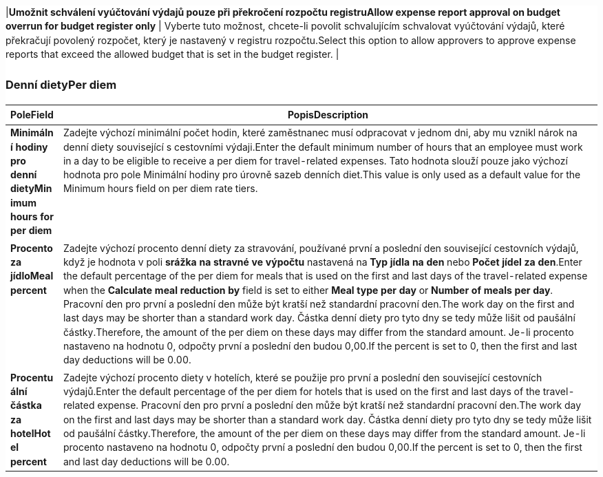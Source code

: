 |<span data-ttu-id="b0ffa-156">**Umožnit schválení vyúčtování výdajů pouze při překročení rozpočtu registru**</span><span class="sxs-lookup"><span data-stu-id="b0ffa-156">**Allow expense report approval on budget overrun for budget register only**</span></span>                | <span data-ttu-id="b0ffa-157">Vyberte tuto možnost, chcete-li povolit schvalujícím schvalovat vyúčtování výdajů, které překračují povolený rozpočet, který je nastavený v registru rozpočtu.</span><span class="sxs-lookup"><span data-stu-id="b0ffa-157">Select this option to allow approvers to approve expense reports that exceed the allowed budget that is set in the budget register.</span></span>                                                                       |

### <a name="per-diem"></a><span data-ttu-id="b0ffa-158">Denní diety</span><span class="sxs-lookup"><span data-stu-id="b0ffa-158">Per diem</span></span>

| <span data-ttu-id="b0ffa-159">**Pole**</span><span class="sxs-lookup"><span data-stu-id="b0ffa-159">**Field**</span></span>                             | <span data-ttu-id="b0ffa-160">**Popis**</span><span class="sxs-lookup"><span data-stu-id="b0ffa-160">**Description**</span></span>             |
|---------------------------------------|--------------------------------------------------------------------------------------|
|<span data-ttu-id="b0ffa-161">**Minimální hodiny pro denní diety**</span><span class="sxs-lookup"><span data-stu-id="b0ffa-161">**Minimum hours for per diem**</span></span>           | <span data-ttu-id="b0ffa-162">Zadejte výchozí minimální počet hodin, které zaměstnanec musí odpracovat v jednom dni, aby mu vznikl nárok na denní diety související s cestovními výdaji.</span><span class="sxs-lookup"><span data-stu-id="b0ffa-162">Enter the default minimum number of hours that an employee must work in a day to be eligible to receive a per diem for travel-related expenses.</span></span>  <span data-ttu-id="b0ffa-163">Tato hodnota slouží pouze jako výchozí hodnota pro pole Minimální hodiny pro úrovně sazeb denních diet.</span><span class="sxs-lookup"><span data-stu-id="b0ffa-163">This value is only used as a default value for the Minimum hours field on per diem rate tiers.</span></span>                                                                                      |
|<span data-ttu-id="b0ffa-164">**Procento za jídlo**</span><span class="sxs-lookup"><span data-stu-id="b0ffa-164">**Meal percent**</span></span>                          | <span data-ttu-id="b0ffa-165">Zadejte výchozí procento denní diety za stravování, používané první a poslední den související cestovních výdajů, když je hodnota v poli **srážka na stravné ve výpočtu** nastavená na **Typ jídla na den** nebo **Počet jídel za den**.</span><span class="sxs-lookup"><span data-stu-id="b0ffa-165">Enter the default percentage of the per diem for meals that is used on the first and last days of the travel-related expense when the **Calculate meal reduction by** field is set to either **Meal type per day** or **Number of meals per day**.</span></span> <span data-ttu-id="b0ffa-166">Pracovní den pro první a poslední den může být kratší než standardní pracovní den.</span><span class="sxs-lookup"><span data-stu-id="b0ffa-166">The work day on the first and last days may be shorter than a standard work day.</span></span> <span data-ttu-id="b0ffa-167">Částka denní diety pro tyto dny se tedy může lišit od paušální částky.</span><span class="sxs-lookup"><span data-stu-id="b0ffa-167">Therefore, the amount of the per diem on these days may differ from the standard amount.</span></span> <span data-ttu-id="b0ffa-168">Je-li procento nastaveno na hodnotu 0, odpočty první a poslední den budou 0,00.</span><span class="sxs-lookup"><span data-stu-id="b0ffa-168">If the percent is set to 0, then the first and last day deductions will be 0.00.</span></span> |
|<span data-ttu-id="b0ffa-169">**Procentuální částka za hotel**</span><span class="sxs-lookup"><span data-stu-id="b0ffa-169">**Hotel percent**</span></span>                        | <span data-ttu-id="b0ffa-170">Zadejte výchozí procento diety v hotelích, které se použije pro první a poslední den související cestovních výdajů.</span><span class="sxs-lookup"><span data-stu-id="b0ffa-170">Enter the default percentage of the per diem for hotels that is used on the first and last days of the travel-related expense.</span></span> <span data-ttu-id="b0ffa-171">Pracovní den pro první a poslední den může být kratší než standardní pracovní den.</span><span class="sxs-lookup"><span data-stu-id="b0ffa-171">The work day on the first and last days may be shorter than a standard work day.</span></span> <span data-ttu-id="b0ffa-172">Částka denní diety pro tyto dny se tedy může lišit od paušální částky.</span><span class="sxs-lookup"><span data-stu-id="b0ffa-172">Therefore, the amount of the per diem on these days may differ from the standard amount.</span></span> <span data-ttu-id="b0ffa-173">Je-li procento nastaveno na hodnotu 0, odpočty první a poslední den budou 0,00.</span><span class="sxs-lookup"><span data-stu-id="b0ffa-173">If the percent is set to 0, then the first and last day deductions will be 0.00.</span></span>                                              |